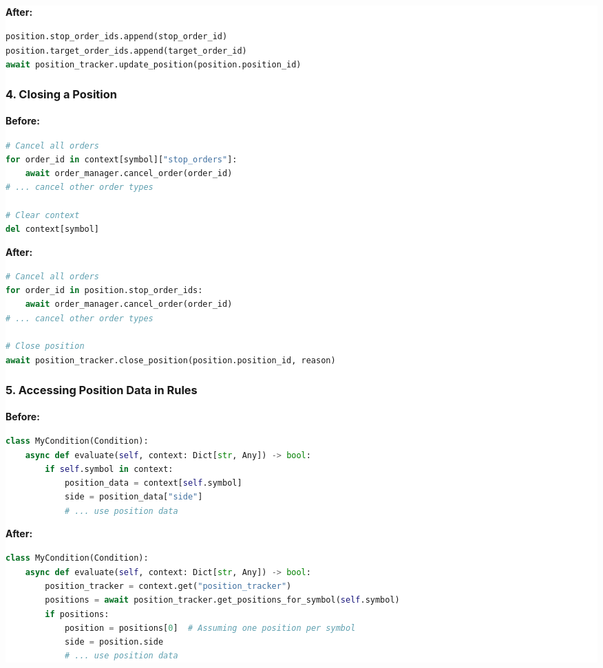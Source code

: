 **After:**
```python
position.stop_order_ids.append(stop_order_id)
position.target_order_ids.append(target_order_id)
await position_tracker.update_position(position.position_id)
```

### 4. Closing a Position

**Before:**
```python
# Cancel all orders
for order_id in context[symbol]["stop_orders"]:
    await order_manager.cancel_order(order_id)
# ... cancel other order types

# Clear context
del context[symbol]
```

**After:**
```python
# Cancel all orders
for order_id in position.stop_order_ids:
    await order_manager.cancel_order(order_id)
# ... cancel other order types

# Close position
await position_tracker.close_position(position.position_id, reason)
```

### 5. Accessing Position Data in Rules

**Before:**
```python
class MyCondition(Condition):
    async def evaluate(self, context: Dict[str, Any]) -> bool:
        if self.symbol in context:
            position_data = context[self.symbol]
            side = position_data["side"]
            # ... use position data
```

**After:**
```python
class MyCondition(Condition):
    async def evaluate(self, context: Dict[str, Any]) -> bool:
        position_tracker = context.get("position_tracker")
        positions = await position_tracker.get_positions_for_symbol(self.symbol)
        if positions:
            position = positions[0]  # Assuming one position per symbol
            side = position.side
            # ... use position data
```
